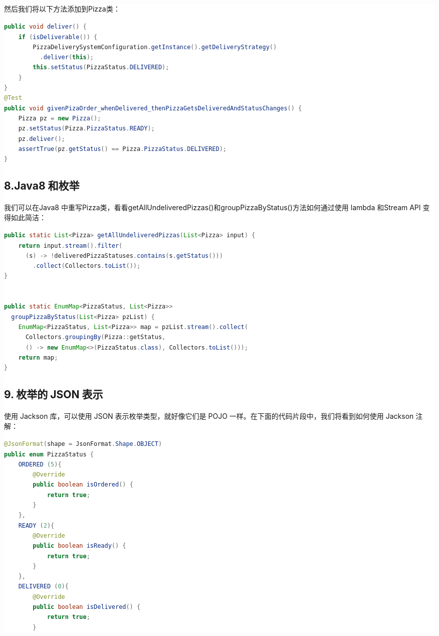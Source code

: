 然后我们将以下方法添加到Pizza类：

```java
public void deliver() {
    if (isDeliverable()) {
        PizzaDeliverySystemConfiguration.getInstance().getDeliveryStrategy()
          .deliver(this);
        this.setStatus(PizzaStatus.DELIVERED);
    }
}
@Test
public void givenPizaOrder_whenDelivered_thenPizzaGetsDeliveredAndStatusChanges() {
    Pizza pz = new Pizza();
    pz.setStatus(Pizza.PizzaStatus.READY);
    pz.deliver();
    assertTrue(pz.getStatus() == Pizza.PizzaStatus.DELIVERED);
}
```

## 8.Java8 和枚举

我们可以在Java8 中重写Pizza类，看看getAllUndeliveredPizzas()和groupPizzaByStatus()方法如何通过使用 lambda 和Stream API 变得如此简洁：

```java
public static List<Pizza> getAllUndeliveredPizzas(List<Pizza> input) {
    return input.stream().filter(
      (s) -> !deliveredPizzaStatuses.contains(s.getStatus()))
        .collect(Collectors.toList());
}


public static EnumMap<PizzaStatus, List<Pizza>> 
  groupPizzaByStatus(List<Pizza> pzList) {
    EnumMap<PizzaStatus, List<Pizza>> map = pzList.stream().collect(
      Collectors.groupingBy(Pizza::getStatus,
      () -> new EnumMap<>(PizzaStatus.class), Collectors.toList()));
    return map;
}
```

## 9. 枚举的 JSON 表示

使用 Jackson 库，可以使用 JSON 表示枚举类型，就好像它们是 POJO 一样。在下面的代码片段中，我们将看到如何使用 Jackson 注解：

```java
@JsonFormat(shape = JsonFormat.Shape.OBJECT)
public enum PizzaStatus {
    ORDERED (5){
        @Override
        public boolean isOrdered() {
            return true;
        }
    },
    READY (2){
        @Override
        public boolean isReady() {
            return true;
        }
    },
    DELIVERED (0){
        @Override
        public boolean isDelivered() {
            return true;
        }
```